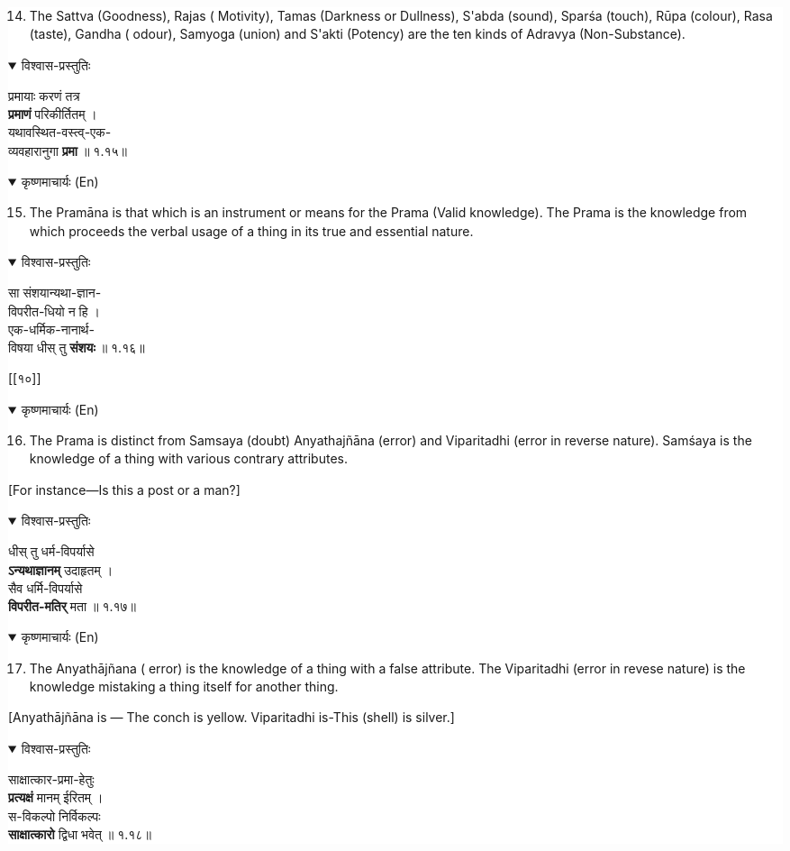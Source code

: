14. The Sattva (Goodness), Rajas ( Motivity), Tamas (Darkness or Dullness), S'abda (sound), Sparśa (touch), Rūpa (colour), Rasa (taste), Gandha ( odour), Samyoga (union) and S'akti (Potency) are the ten kinds of Adravya (Non-Substance). 
</details>

<details open=""><summary>विश्वास-प्रस्तुतिः</summary>

प्रमायाः करणं तत्र  
**प्रमाणं** परिकीर्तितम् ।  
यथावस्थित-वस्त्व्-एक-  
व्यवहारानुगा **प्रमा** ॥ १.१५॥
</details>

<details open=><summary>कृष्णमाचार्यः (En)</summary>

15. The Pramāna is that which is an instrument or means for the Prama (Valid knowledge). The Prama is the knowledge from which proceeds the verbal usage of a thing in its true and essential nature. 
</details>

<details open=""><summary>विश्वास-प्रस्तुतिः</summary>

सा संशयान्यथा-ज्ञान-  
विपरीत-धियो न हि ।  
एक-धर्मिक-नानार्थ-  
विषया धीस् तु **संशयः** ॥ १.१६॥
</details>

[[१०]] 

<details open=><summary>कृष्णमाचार्यः (En)</summary>

16. The Prama is distinct from Samsaya (doubt) Anyathajñāna (error) and Viparitadhi (error in reverse nature). Samśaya is the knowledge of a thing with various contrary attributes. 

[For instance—Is this a post or a man?] 
</details>

<details open=""><summary>विश्वास-प्रस्तुतिः</summary>

धीस् तु धर्म-विपर्यासे  
**ऽन्यथाज्ञानम्** उदाहृतम् ।  
सैव धर्मि-विपर्यासे  
**विपरीत-मतिर्** मता ॥ १.१७॥
</details>

<details open=><summary>कृष्णमाचार्यः (En)</summary>

17. The Anyathājñana ( error) is the knowledge of a thing with a false attribute. The Viparitadhi (error in revese nature) is the knowledge mistaking a thing itself for another thing. 

[Anyathājñāna is — The conch is yellow. Viparitadhi is-This (shell) is silver.] 
</details>

<details open=""><summary>विश्वास-प्रस्तुतिः</summary>

साक्षात्कार-प्रमा-हेतुः  
**प्रत्यक्षं** मानम् ईरितम् ।  
स-विकल्पो निर्विकल्पः  
**साक्षात्कारो** द्विधा भवेत् ॥ १.१८॥
</details>
